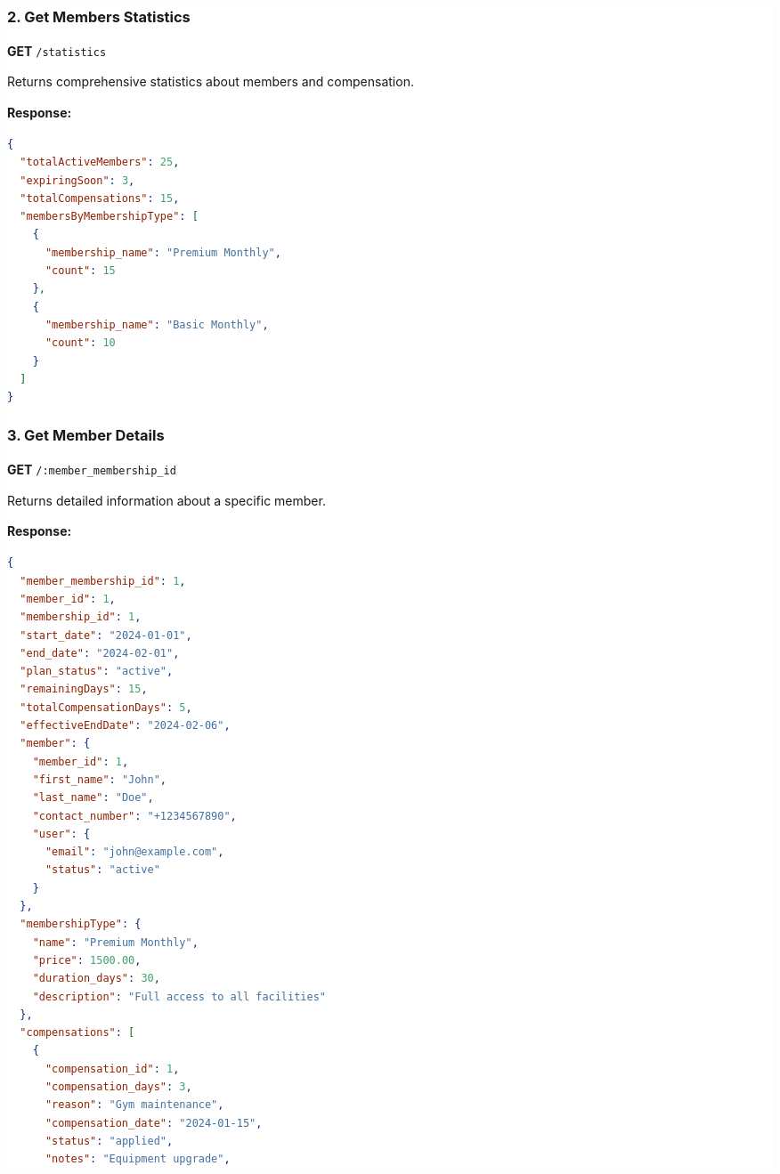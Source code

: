 ### 2. Get Members Statistics
**GET** `/statistics`

Returns comprehensive statistics about members and compensation.

**Response:**
```json
{
  "totalActiveMembers": 25,
  "expiringSoon": 3,
  "totalCompensations": 15,
  "membersByMembershipType": [
    {
      "membership_name": "Premium Monthly",
      "count": 15
    },
    {
      "membership_name": "Basic Monthly",
      "count": 10
    }
  ]
}
```

### 3. Get Member Details
**GET** `/:member_membership_id`

Returns detailed information about a specific member.

**Response:**
```json
{
  "member_membership_id": 1,
  "member_id": 1,
  "membership_id": 1,
  "start_date": "2024-01-01",
  "end_date": "2024-02-01",
  "plan_status": "active",
  "remainingDays": 15,
  "totalCompensationDays": 5,
  "effectiveEndDate": "2024-02-06",
  "member": {
    "member_id": 1,
    "first_name": "John",
    "last_name": "Doe",
    "contact_number": "+1234567890",
    "user": {
      "email": "john@example.com",
      "status": "active"
    }
  },
  "membershipType": {
    "name": "Premium Monthly",
    "price": 1500.00,
    "duration_days": 30,
    "description": "Full access to all facilities"
  },
  "compensations": [
    {
      "compensation_id": 1,
      "compensation_days": 3,
      "reason": "Gym maintenance",
      "compensation_date": "2024-01-15",
      "status": "applied",
      "notes": "Equipment upgrade",
```